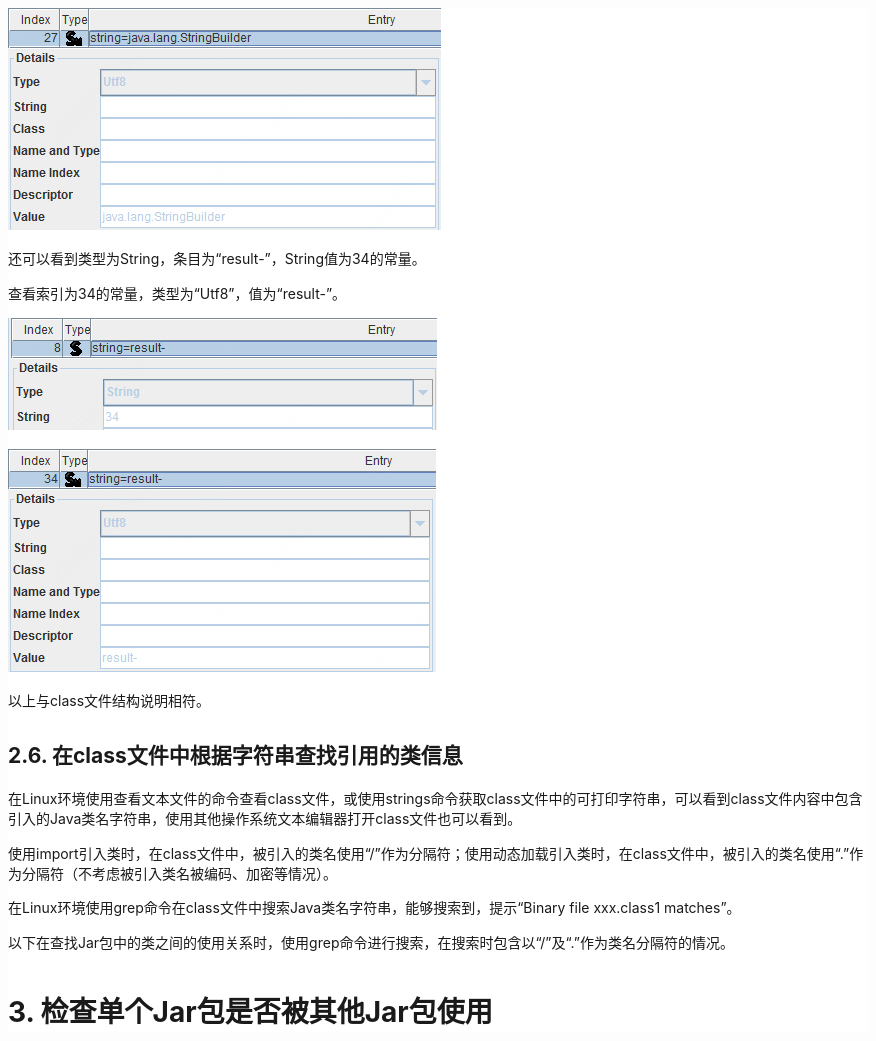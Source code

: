 ![pic](pic/Constant_Pool-2-b.jpg)

还可以看到类型为String，条目为“result-”，String值为34的常量。

查看索引为34的常量，类型为“Utf8”，值为“result-”。

![pic](pic/Constant_Pool-2-c.jpg)

![pic](pic/Constant_Pool-2-d.jpg)

以上与class文件结构说明相符。

## 2.6. 在class文件中根据字符串查找引用的类信息

在Linux环境使用查看文本文件的命令查看class文件，或使用strings命令获取class文件中的可打印字符串，可以看到class文件内容中包含引入的Java类名字符串，使用其他操作系统文本编辑器打开class文件也可以看到。

使用import引入类时，在class文件中，被引入的类名使用“/”作为分隔符；使用动态加载引入类时，在class文件中，被引入的类名使用“.”作为分隔符（不考虑被引入类名被编码、加密等情况）。

在Linux环境使用grep命令在class文件中搜索Java类名字符串，能够搜索到，提示“Binary file xxx.class1 matches”。

以下在查找Jar包中的类之间的使用关系时，使用grep命令进行搜索，在搜索时包含以“/”及“.”作为类名分隔符的情况。

# 3. 检查单个Jar包是否被其他Jar包使用
